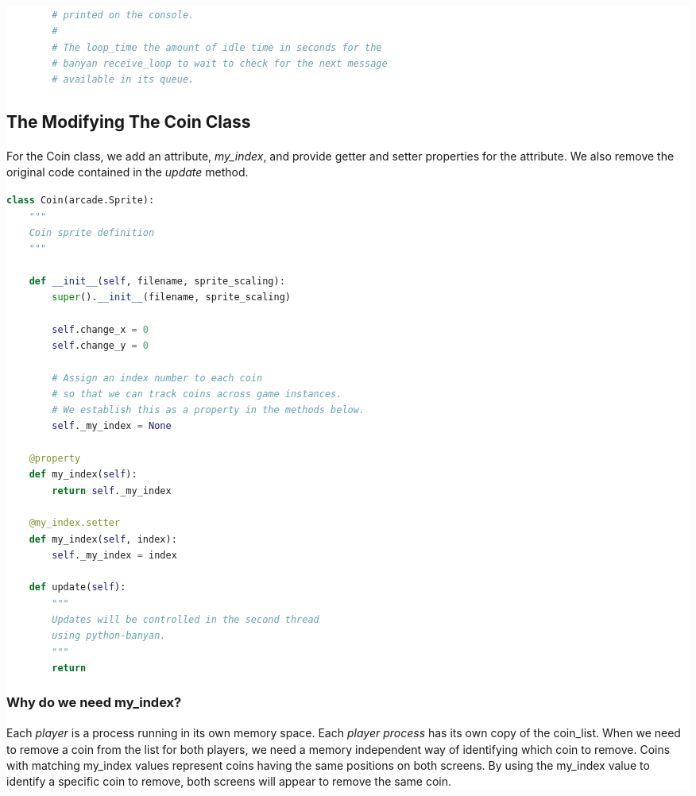 ```python
        # printed on the console.
        #
        # The loop_time the amount of idle time in seconds for the
        # banyan receive_loop to wait to check for the next message
        # available in its queue.
```

## The Modifying The Coin Class

For the Coin class, we add an attribute, _my_index_, and provide getter and setter properties for the
attribute. We also remove the original code contained in the _update_ method.

```python
class Coin(arcade.Sprite):
    """
    Coin sprite definition
    """

    def __init__(self, filename, sprite_scaling):
        super().__init__(filename, sprite_scaling)

        self.change_x = 0
        self.change_y = 0

        # Assign an index number to each coin
        # so that we can track coins across game instances.
        # We establish this as a property in the methods below.
        self._my_index = None

    @property
    def my_index(self):
        return self._my_index

    @my_index.setter
    def my_index(self, index):
        self._my_index = index

    def update(self):
        """
        Updates will be controlled in the second thread
        using python-banyan.
        """
        return
```

### Why do we need my_index? 
Each _player_ is a process running in its own memory space. Each _player process_ has its own copy of
the coin_list. When we need to remove a coin from the list for
both players, we need a memory independent way of identifying which coin to remove. Coins with matching
my_index values represent coins having the same positions on both screens. By using the my_index value to identify
a specific coin to remove, both screens will appear to remove the same coin.
